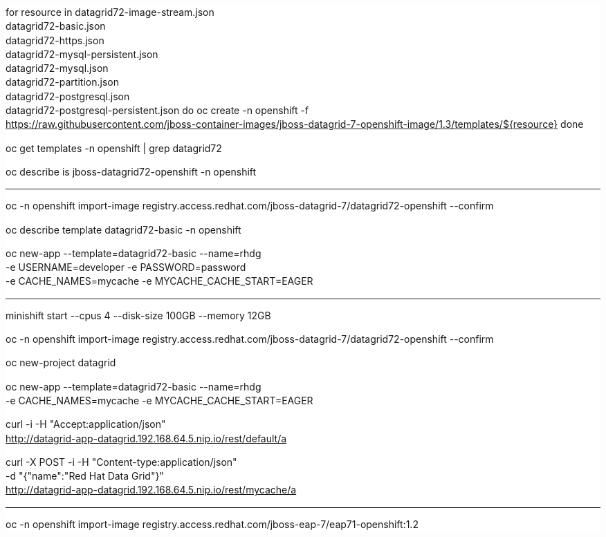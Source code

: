 for resource in datagrid72-image-stream.json \
  datagrid72-basic.json \
  datagrid72-https.json \
  datagrid72-mysql-persistent.json \
  datagrid72-mysql.json \
  datagrid72-partition.json \
  datagrid72-postgresql.json \
  datagrid72-postgresql-persistent.json
do
  oc create -n openshift -f \
  https://raw.githubusercontent.com/jboss-container-images/jboss-datagrid-7-openshift-image/1.3/templates/${resource}
done

oc get templates -n openshift | grep datagrid72

oc describe is jboss-datagrid72-openshift -n openshift



---------------------------------
oc -n openshift import-image registry.access.redhat.com/jboss-datagrid-7/datagrid72-openshift --confirm


oc describe template datagrid72-basic -n openshift

oc new-app --template=datagrid72-basic --name=rhdg \
  -e USERNAME=developer -e PASSWORD=password \
  -e CACHE_NAMES=mycache -e MYCACHE_CACHE_START=EAGER



-------------------------------------

minishift start --cpus 4 --disk-size 100GB --memory 12GB



oc -n openshift import-image registry.access.redhat.com/jboss-datagrid-7/datagrid72-openshift --confirm



oc new-project datagrid

oc new-app --template=datagrid72-basic --name=rhdg \
  -e CACHE_NAMES=mycache -e MYCACHE_CACHE_START=EAGER


  curl -i -H "Accept:application/json" \
  http://datagrid-app-datagrid.192.168.64.5.nip.io/rest/default/a




  curl -X POST -i -H "Content-type:application/json" \
  -d "{\"name\":\"Red Hat Data Grid\"}" \
  http://datagrid-app-datagrid.192.168.64.5.nip.io/rest/mycache/a



----
oc -n openshift import-image registry.access.redhat.com/jboss-eap-7/eap71-openshift:1.2
